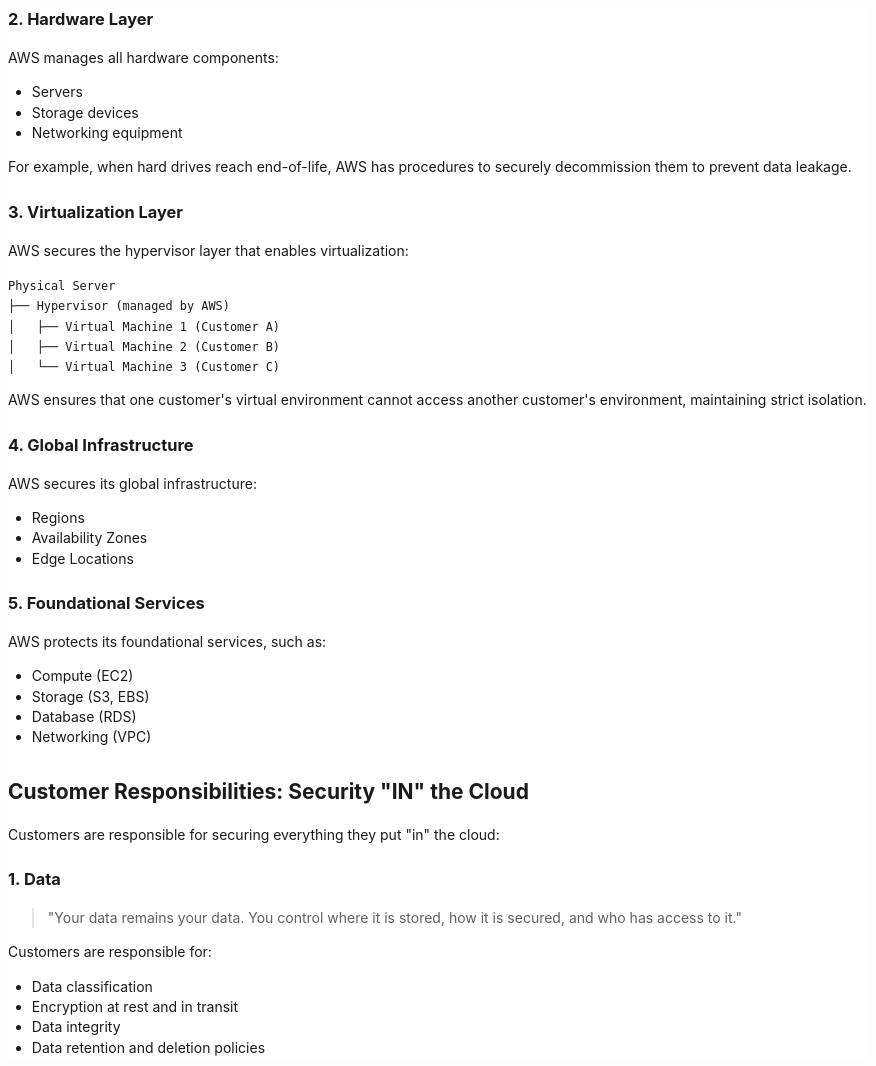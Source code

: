 ### 2. Hardware Layer

AWS manages all hardware components:

* Servers
* Storage devices
* Networking equipment

For example, when hard drives reach end-of-life, AWS has procedures to securely decommission them to prevent data leakage.

### 3. Virtualization Layer

AWS secures the hypervisor layer that enables virtualization:

```
Physical Server
├── Hypervisor (managed by AWS)
│   ├── Virtual Machine 1 (Customer A)
│   ├── Virtual Machine 2 (Customer B)
│   └── Virtual Machine 3 (Customer C)
```

AWS ensures that one customer's virtual environment cannot access another customer's environment, maintaining strict isolation.

### 4. Global Infrastructure

AWS secures its global infrastructure:

* Regions
* Availability Zones
* Edge Locations

### 5. Foundational Services

AWS protects its foundational services, such as:

* Compute (EC2)
* Storage (S3, EBS)
* Database (RDS)
* Networking (VPC)

## Customer Responsibilities: Security "IN" the Cloud

Customers are responsible for securing everything they put "in" the cloud:

### 1. Data

> "Your data remains your data. You control where it is stored, how it is secured, and who has access to it."

Customers are responsible for:

* Data classification
* Encryption at rest and in transit
* Data integrity
* Data retention and deletion policies
